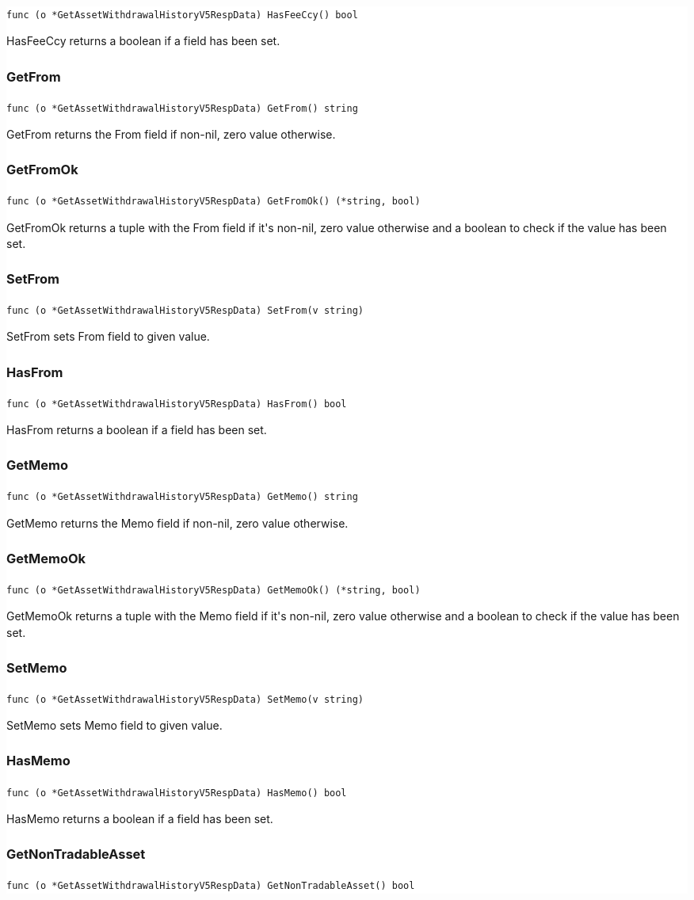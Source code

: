 `func (o *GetAssetWithdrawalHistoryV5RespData) HasFeeCcy() bool`

HasFeeCcy returns a boolean if a field has been set.

### GetFrom

`func (o *GetAssetWithdrawalHistoryV5RespData) GetFrom() string`

GetFrom returns the From field if non-nil, zero value otherwise.

### GetFromOk

`func (o *GetAssetWithdrawalHistoryV5RespData) GetFromOk() (*string, bool)`

GetFromOk returns a tuple with the From field if it's non-nil, zero value otherwise
and a boolean to check if the value has been set.

### SetFrom

`func (o *GetAssetWithdrawalHistoryV5RespData) SetFrom(v string)`

SetFrom sets From field to given value.

### HasFrom

`func (o *GetAssetWithdrawalHistoryV5RespData) HasFrom() bool`

HasFrom returns a boolean if a field has been set.

### GetMemo

`func (o *GetAssetWithdrawalHistoryV5RespData) GetMemo() string`

GetMemo returns the Memo field if non-nil, zero value otherwise.

### GetMemoOk

`func (o *GetAssetWithdrawalHistoryV5RespData) GetMemoOk() (*string, bool)`

GetMemoOk returns a tuple with the Memo field if it's non-nil, zero value otherwise
and a boolean to check if the value has been set.

### SetMemo

`func (o *GetAssetWithdrawalHistoryV5RespData) SetMemo(v string)`

SetMemo sets Memo field to given value.

### HasMemo

`func (o *GetAssetWithdrawalHistoryV5RespData) HasMemo() bool`

HasMemo returns a boolean if a field has been set.

### GetNonTradableAsset

`func (o *GetAssetWithdrawalHistoryV5RespData) GetNonTradableAsset() bool`
